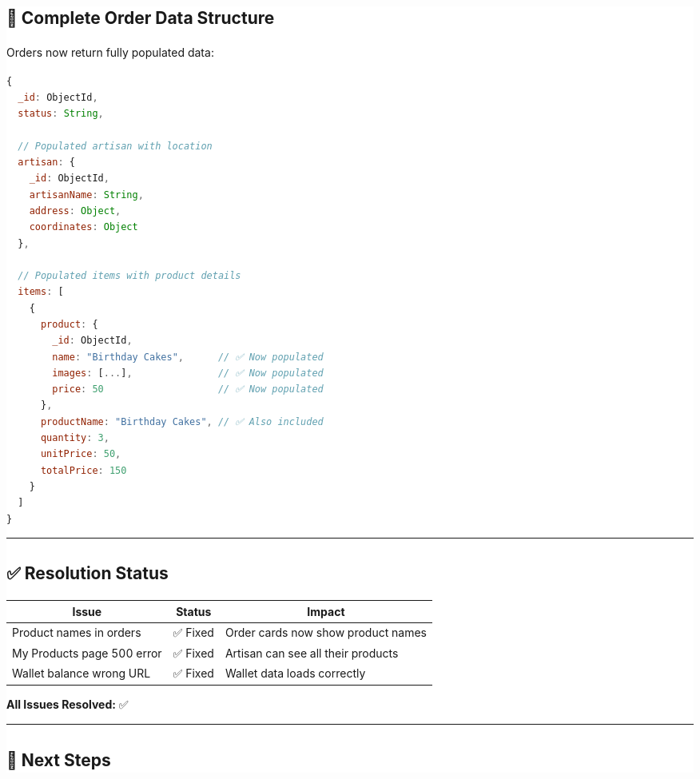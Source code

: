 
## 🔄 Complete Order Data Structure

Orders now return fully populated data:

```javascript
{
  _id: ObjectId,
  status: String,
  
  // Populated artisan with location
  artisan: {
    _id: ObjectId,
    artisanName: String,
    address: Object,
    coordinates: Object
  },
  
  // Populated items with product details
  items: [
    {
      product: {
        _id: ObjectId,
        name: "Birthday Cakes",      // ✅ Now populated
        images: [...],               // ✅ Now populated
        price: 50                    // ✅ Now populated
      },
      productName: "Birthday Cakes", // ✅ Also included
      quantity: 3,
      unitPrice: 50,
      totalPrice: 150
    }
  ]
}
```

---

## ✅ Resolution Status

| Issue | Status | Impact |
|-------|--------|--------|
| Product names in orders | ✅ Fixed | Order cards now show product names |
| My Products page 500 error | ✅ Fixed | Artisan can see all their products |
| Wallet balance wrong URL | ✅ Fixed | Wallet data loads correctly |

**All Issues Resolved:** ✅

---

## 🚀 Next Steps
